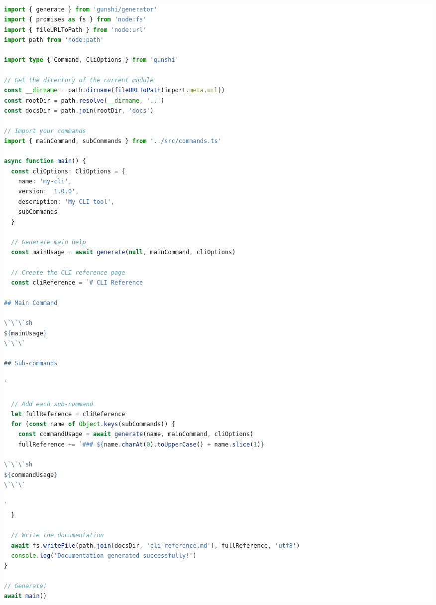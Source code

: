 

```ts [scripts/generate-docs.ts]
import { generate } from 'gunshi/generator'
import { promises as fs } from 'node:fs'
import { fileURLToPath } from 'node:url'
import path from 'node:path'

import type { Command, CliOptions } from 'gunshi'

// Get the directory of the current module
const __dirname = path.dirname(fileURLToPath(import.meta.url))
const rootDir = path.resolve(__dirname, '..')
const docsDir = path.join(rootDir, 'docs')

// Import your commands
import { mainCommand, subCommands } from '../src/commands.ts'

async function main() {
  const cliOptions: CliOptions = {
    name: 'my-cli',
    version: '1.0.0',
    description: 'My CLI tool',
    subCommands
  }

  // Generate main help
  const mainUsage = await generate(null, mainCommand, cliOptions)

  // Create the CLI reference page
  const cliReference = `# CLI Reference

## Main Command

\`\`\`sh
${mainUsage}
\`\`\`

## Sub-commands

`

  // Add each sub-command
  let fullReference = cliReference
  for (const name of Object.keys(subCommands)) {
    const commandUsage = await generate(name, mainCommand, cliOptions)
    fullReference += `### ${name.charAt(0).toUpperCase() + name.slice(1)}

\`\`\`sh
${commandUsage}
\`\`\`

`
  }

  // Write the documentation
  await fs.writeFile(path.join(docsDir, 'cli-reference.md'), fullReference, 'utf8')
  console.log('Documentation generated successfully!')
}

// Generate!
await main()
```
